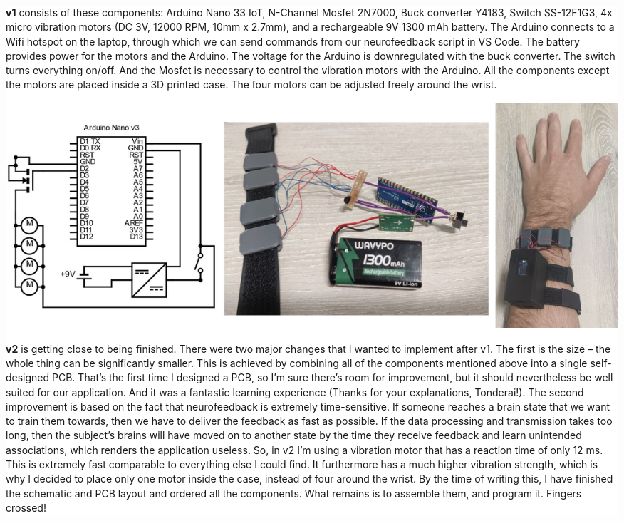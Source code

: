 **v1** consists of these components: Arduino Nano 33 IoT, N-Channel Mosfet 2N7000, Buck converter Y4183, Switch SS-12F1G3, 4x micro vibration motors (DC 3V, 12000 RPM, 10mm x 2.7mm), and a rechargeable 9V 1300 mAh battery. The Arduino connects to a Wifi hotspot on the laptop, through which we can send commands from our neurofeedback script in VS Code. The battery provides power for the motors and the Arduino. The voltage for the Arduino is downregulated with the buck converter. The switch turns everything on/off. And the Mosfet is necessary to control the vibration motors with the Arduino. All the components except the motors are placed inside a 3D printed case. The four motors can be adjusted freely around the wrist.

![hapticFeedback_v1](/img/hapticFeedback_v1.jpg)

**v2** is getting close to being finished. There were two major changes that I wanted to implement after v1. The first is the size – the whole thing can be significantly smaller. This is achieved by combining all of the components mentioned above into a single self-designed PCB. That’s the first time I designed a PCB, so I’m sure there’s room for improvement, but it should nevertheless be well suited for our application. And it was a fantastic learning experience (Thanks for your explanations, Tonderai!). The second improvement is based on the fact that neurofeedback is extremely time-sensitive. If someone reaches a brain state that we want to train them towards, then we have to deliver the feedback as fast as possible. If the data processing and transmission takes too long, then the subject’s brains will have moved on to another state by the time they receive feedback and learn unintended associations, which renders the application useless. So, in v2 I’m using a vibration motor that has a reaction time of only 12 ms. This is extremely fast comparable to everything else I could find. It furthermore has a much higher vibration strength, which is why I decided to place only one motor inside the case, instead of four around the wrist. By the time of writing this, I have finished the schematic and PCB layout and ordered all the components. What remains is to assemble them, and program it. Fingers crossed!
